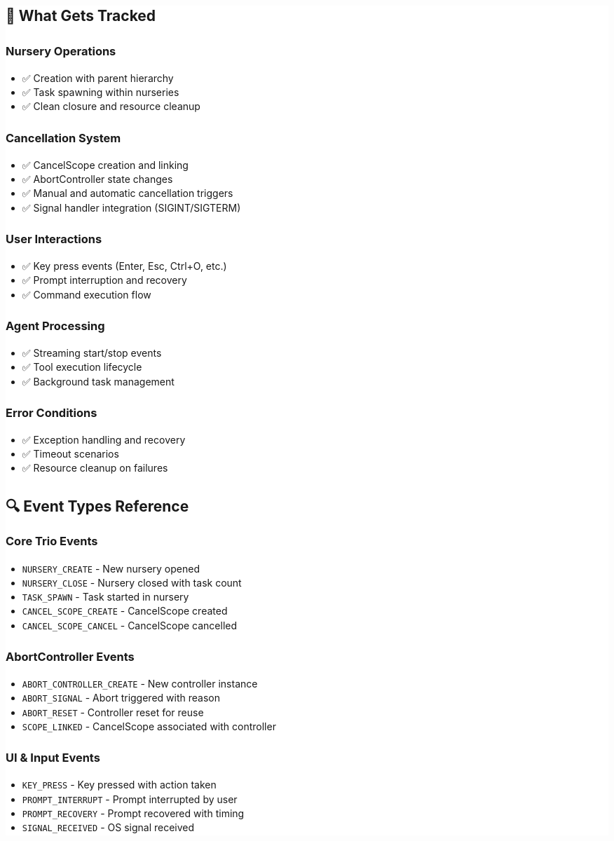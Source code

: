 ## 🎯 What Gets Tracked

### **Nursery Operations**
- ✅ Creation with parent hierarchy
- ✅ Task spawning within nurseries
- ✅ Clean closure and resource cleanup

### **Cancellation System**
- ✅ CancelScope creation and linking
- ✅ AbortController state changes
- ✅ Manual and automatic cancellation triggers
- ✅ Signal handler integration (SIGINT/SIGTERM)

### **User Interactions**
- ✅ Key press events (Enter, Esc, Ctrl+O, etc.)
- ✅ Prompt interruption and recovery
- ✅ Command execution flow

### **Agent Processing**
- ✅ Streaming start/stop events
- ✅ Tool execution lifecycle
- ✅ Background task management

### **Error Conditions**
- ✅ Exception handling and recovery
- ✅ Timeout scenarios
- ✅ Resource cleanup on failures

## 🔍 Event Types Reference

### **Core Trio Events**
- `NURSERY_CREATE` - New nursery opened
- `NURSERY_CLOSE` - Nursery closed with task count
- `TASK_SPAWN` - Task started in nursery
- `CANCEL_SCOPE_CREATE` - CancelScope created
- `CANCEL_SCOPE_CANCEL` - CancelScope cancelled

### **AbortController Events**
- `ABORT_CONTROLLER_CREATE` - New controller instance
- `ABORT_SIGNAL` - Abort triggered with reason
- `ABORT_RESET` - Controller reset for reuse
- `SCOPE_LINKED` - CancelScope associated with controller

### **UI & Input Events**
- `KEY_PRESS` - Key pressed with action taken
- `PROMPT_INTERRUPT` - Prompt interrupted by user
- `PROMPT_RECOVERY` - Prompt recovered with timing
- `SIGNAL_RECEIVED` - OS signal received
